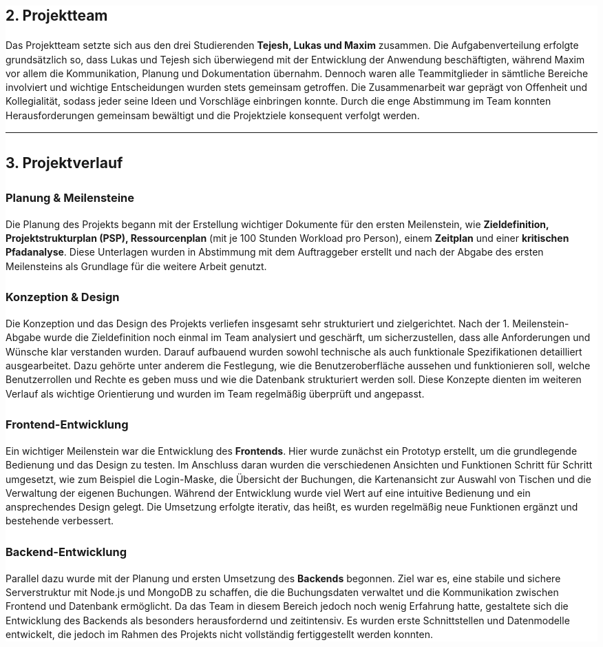 
## 2. Projektteam

Das Projektteam setzte sich aus den drei Studierenden **Tejesh, Lukas und Maxim** zusammen. Die Aufgabenverteilung erfolgte grundsätzlich so, dass Lukas und Tejesh sich überwiegend mit der Entwicklung der Anwendung beschäftigten, während Maxim vor allem die Kommunikation, Planung und Dokumentation übernahm. Dennoch waren alle Teammitglieder in sämtliche Bereiche involviert und wichtige Entscheidungen wurden stets gemeinsam getroffen. Die Zusammenarbeit war geprägt von Offenheit und Kollegialität, sodass jeder seine Ideen und Vorschläge einbringen konnte. Durch die enge Abstimmung im Team konnten Herausforderungen gemeinsam bewältigt und die Projektziele konsequent verfolgt werden.

---

## 3. Projektverlauf

### Planung & Meilensteine

Die Planung des Projekts begann mit der Erstellung wichtiger Dokumente für den ersten Meilenstein, wie **Zieldefinition, Projektstrukturplan (PSP), Ressourcenplan** (mit je 100 Stunden Workload pro Person), einem **Zeitplan** und einer **kritischen Pfadanalyse**. Diese Unterlagen wurden in Abstimmung mit dem Auftraggeber erstellt und nach der Abgabe des ersten Meilensteins als Grundlage für die weitere Arbeit genutzt.

### Konzeption & Design

Die Konzeption und das Design des Projekts verliefen insgesamt sehr strukturiert und zielgerichtet. Nach der 1. Meilenstein-Abgabe wurde die Zieldefinition noch einmal im Team analysiert und geschärft, um sicherzustellen, dass alle Anforderungen und Wünsche klar verstanden wurden. Darauf aufbauend wurden sowohl technische als auch funktionale Spezifikationen detailliert ausgearbeitet. Dazu gehörte unter anderem die Festlegung, wie die Benutzeroberfläche aussehen und funktionieren soll, welche Benutzerrollen und Rechte es geben muss und wie die Datenbank strukturiert werden soll. Diese Konzepte dienten im weiteren Verlauf als wichtige Orientierung und wurden im Team regelmäßig überprüft und angepasst.

### Frontend-Entwicklung

Ein wichtiger Meilenstein war die Entwicklung des **Frontends**. Hier wurde zunächst ein Prototyp erstellt, um die grundlegende Bedienung und das Design zu testen. Im Anschluss daran wurden die verschiedenen Ansichten und Funktionen Schritt für Schritt umgesetzt, wie zum Beispiel die Login-Maske, die Übersicht der Buchungen, die Kartenansicht zur Auswahl von Tischen und die Verwaltung der eigenen Buchungen. Während der Entwicklung wurde viel Wert auf eine intuitive Bedienung und ein ansprechendes Design gelegt. Die Umsetzung erfolgte iterativ, das heißt, es wurden regelmäßig neue Funktionen ergänzt und bestehende verbessert.

<div style="page-break-after: always;"></div>

### Backend-Entwicklung

Parallel dazu wurde mit der Planung und ersten Umsetzung des **Backends** begonnen. Ziel war es, eine stabile und sichere Serverstruktur mit Node.js und MongoDB zu schaffen, die die Buchungsdaten verwaltet und die Kommunikation zwischen Frontend und Datenbank ermöglicht. Da das Team in diesem Bereich jedoch noch wenig Erfahrung hatte, gestaltete sich die Entwicklung des Backends als besonders herausfordernd und zeitintensiv. Es wurden erste Schnittstellen und Datenmodelle entwickelt, die jedoch im Rahmen des Projekts nicht vollständig fertiggestellt werden konnten.
